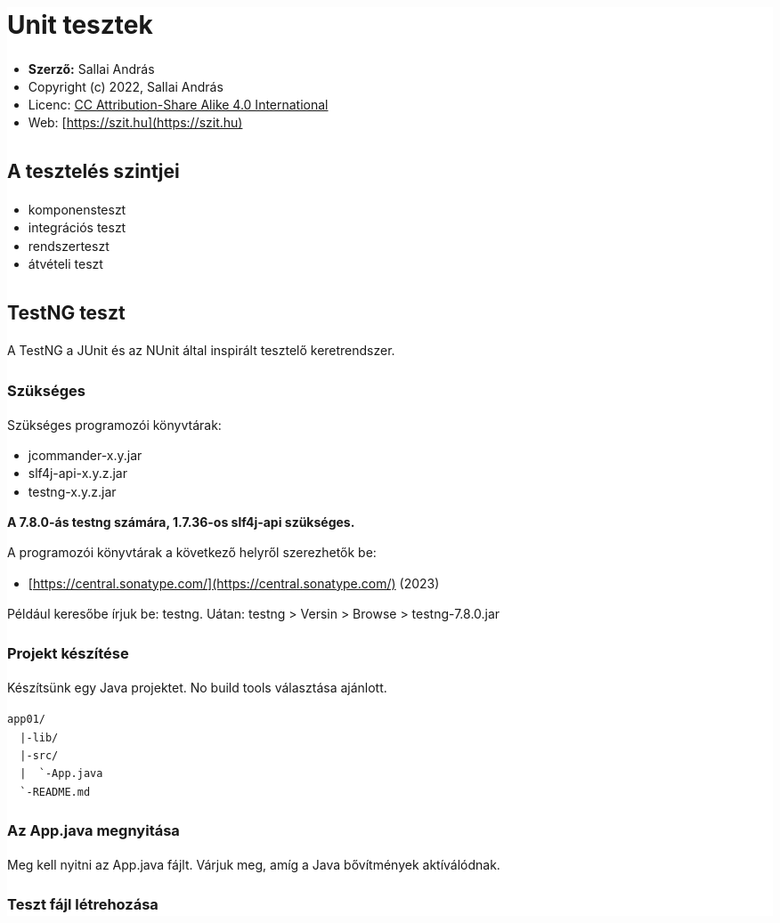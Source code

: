 # Unit tesztek

* **Szerző:** Sallai András
* Copyright (c) 2022, Sallai András
* Licenc: [CC Attribution-Share Alike 4.0 International](https://creativecommons.org/licenses/by-sa/4.0/)
* Web: [https://szit.hu](https://szit.hu)

## A tesztelés szintjei

* komponensteszt
* integrációs teszt
* rendszerteszt
* átvételi teszt

## TestNG teszt

A TestNG a JUnit és az NUnit által inspirált tesztelő keretrendszer.

### Szükséges

Szükséges programozói könyvtárak:

* jcommander-x.y.jar
* slf4j-api-x.y.z.jar
* testng-x.y.z.jar

**A 7.8.0-ás testng számára, 1.7.36-os slf4j-api szükséges.**

A programozói könyvtárak a következő helyről szerezhetők be:

* [https://central.sonatype.com/](https://central.sonatype.com/)  (2023)

Például keresőbe írjuk be: testng.
Uátan: testng > Versin > Browse > testng-7.8.0.jar

### Projekt készítése

Készítsünk egy Java projektet. No build tools választása ajánlott.

```txt
app01/
  |-lib/
  |-src/
  |  `-App.java
  `-README.md
```

### Az App.java megnyitása

Meg kell nyitni az App.java fájlt. Várjuk meg, amíg a Java bővítmények aktíválódnak.

### Teszt fájl létrehozása
